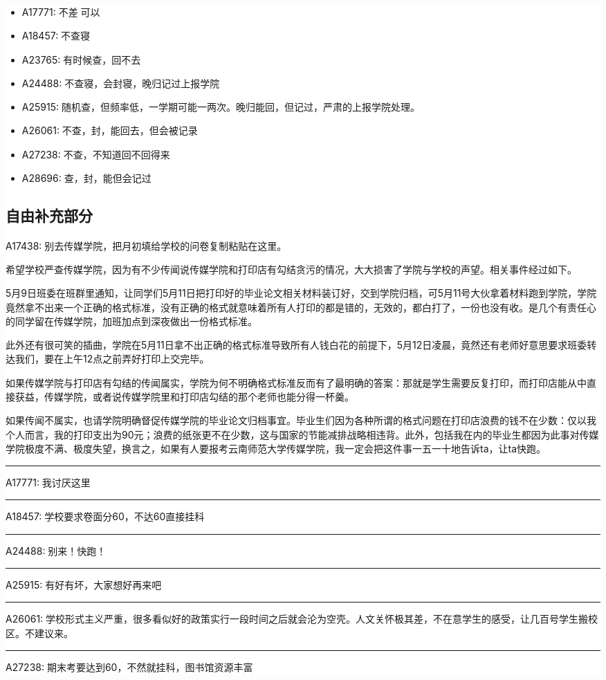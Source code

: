 - A17771: 不差 可以

- A18457: 不查寝

- A23765: 有时候查，回不去

- A24488: 不查寝，会封寝，晚归记过上报学院

- A25915: 随机查，但频率低，一学期可能一两次。晚归能回，但记过，严肃的上报学院处理。

- A26061: 不查，封，能回去，但会被记录

- A27238: 不查，不知道回不回得来

- A28696: 查，封，能但会记过

## 自由补充部分

A17438: 别去传媒学院，把月初填给学校的问卷复制粘贴在这里。

希望学校严查传媒学院，因为有不少传闻说传媒学院和打印店有勾结贪污的情况，大大损害了学院与学校的声望。相关事件经过如下。

5月9日班委在班群里通知，让同学们5月11日把打印好的毕业论文相关材料装订好，交到学院归档，可5月11号大伙拿着材料跑到学院，学院竟然拿不出来一个正确的格式标准，没有正确的格式就意味着所有人打印的都是错的，无效的，都白打了，一份也没有收。是几个有责任心的同学留在传媒学院，加班加点到深夜做出一份格式标准。

此外还有很可笑的插曲，学院在5月11日拿不出正确的格式标准导致所有人钱白花的前提下，5月12日凌晨，竟然还有老师好意思要求班委转达我们，要在上午12点之前弄好打印上交完毕。

如果传媒学院与打印店有勾结的传闻属实，学院为何不明确格式标准反而有了最明确的答案：那就是学生需要反复打印，而打印店能从中直接获益，传媒学院，或者说传媒学院里和打印店勾结的那个老师也能分得一杯羹。

如果传闻不属实，也请学院明确督促传媒学院的毕业论文归档事宜。毕业生们因为各种所谓的格式问题在打印店浪费的钱不在少数：仅以我个人而言，我的打印支出为90元；浪费的纸张更不在少数，这与国家的节能减排战略相违背。此外，包括我在内的毕业生都因为此事对传媒学院极度不满、极度失望，换言之，如果有人要报考云南师范大学传媒学院，我一定会把这件事一五一十地告诉ta，让ta快跑。

***

A17771: 我讨厌这里

***

A18457: 学校要求卷面分60，不达60直接挂科

***

A24488: 别来！快跑！

***

A25915: 有好有坏，大家想好再来吧

***

A26061: 学校形式主义严重，很多看似好的政策实行一段时间之后就会沦为空壳。人文关怀极其差，不在意学生的感受，让几百号学生搬校区。不建议来。

***

A27238: 期末考要达到60，不然就挂科，图书馆资源丰富